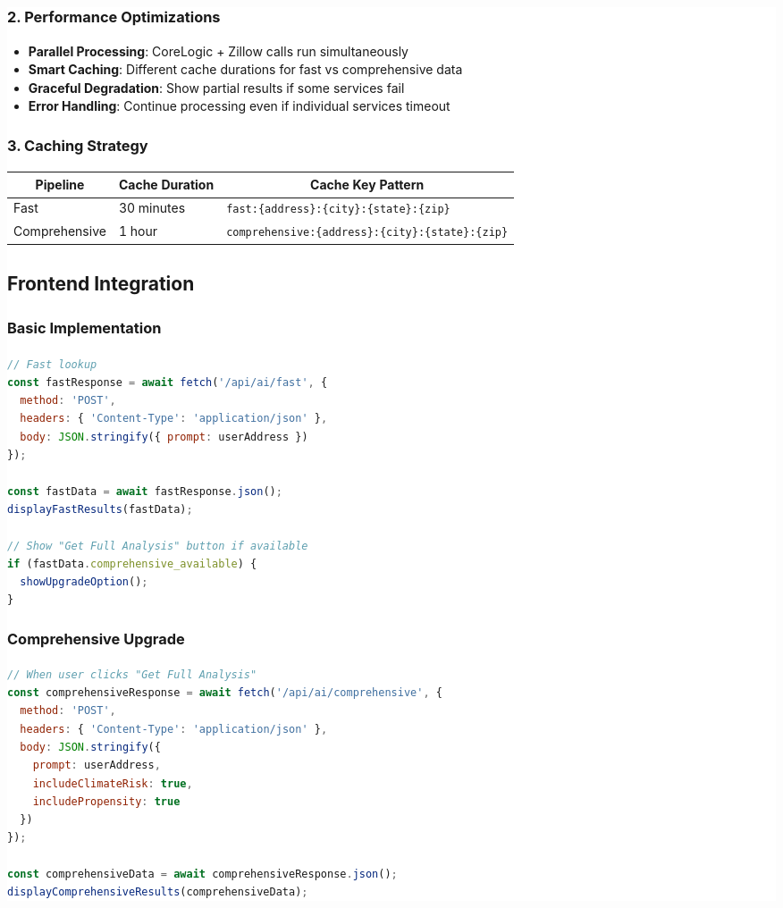 ### 2. Performance Optimizations

- **Parallel Processing**: CoreLogic + Zillow calls run simultaneously
- **Smart Caching**: Different cache durations for fast vs comprehensive data
- **Graceful Degradation**: Show partial results if some services fail
- **Error Handling**: Continue processing even if individual services timeout

### 3. Caching Strategy

| Pipeline | Cache Duration | Cache Key Pattern |
|----------|----------------|-------------------|
| Fast | 30 minutes | `fast:{address}:{city}:{state}:{zip}` |
| Comprehensive | 1 hour | `comprehensive:{address}:{city}:{state}:{zip}` |

## Frontend Integration

### Basic Implementation

```javascript
// Fast lookup
const fastResponse = await fetch('/api/ai/fast', {
  method: 'POST',
  headers: { 'Content-Type': 'application/json' },
  body: JSON.stringify({ prompt: userAddress })
});

const fastData = await fastResponse.json();
displayFastResults(fastData);

// Show "Get Full Analysis" button if available
if (fastData.comprehensive_available) {
  showUpgradeOption();
}
```

### Comprehensive Upgrade

```javascript
// When user clicks "Get Full Analysis"
const comprehensiveResponse = await fetch('/api/ai/comprehensive', {
  method: 'POST', 
  headers: { 'Content-Type': 'application/json' },
  body: JSON.stringify({ 
    prompt: userAddress,
    includeClimateRisk: true,
    includePropensity: true 
  })
});

const comprehensiveData = await comprehensiveResponse.json();
displayComprehensiveResults(comprehensiveData);
```
